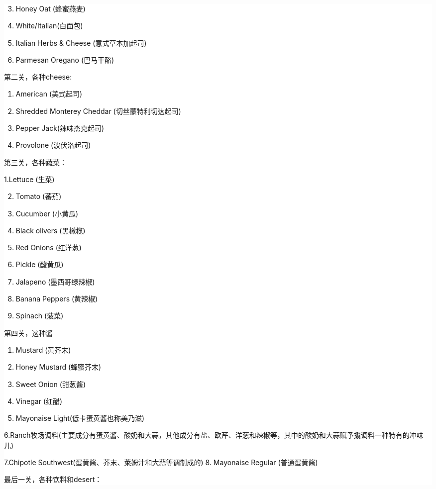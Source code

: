 3. Honey Oat (蜂蜜燕麦)

4. White/Italian(白面包)

5. Italian Herbs & Cheese (意式草本加起司)

6. Parmesan Oregano (巴马干酪)

 

 

 第二关，各种cheese:

1. American (美式起司)

2. Shredded Monterey Cheddar (切丝蒙特利切达起司)

3. Pepper Jack(辣味杰克起司)

4. Provolone (波伏洛起司)

 

第三关，各种蔬菜：

 

1.Lettuce (生菜)

2. Tomato (蕃茄)

3. Cucumber (小黄瓜)

4. Black olivers (黑橄榄)

5. Red Onions (红洋葱)

6. Pickle (酸黄瓜)

7. Jalapeno (墨西哥绿辣椒)

8. Banana Peppers (黄辣椒)

9. Spinach (菠菜)

 

 

第四关，这种酱

 

1. Mustard (黄芥末)
2. Honey Mustard (蜂蜜芥末) 
3. Sweet  Onion (甜葱酱)

4. Vinegar (红醋)

5. Mayonaise Light(低卡蛋黄酱也称美乃滋)

6.Ranch牧场调料(主要成分有蛋黄酱、酸奶和大蒜，其他成分有盐、欧芹、洋葱和辣椒等，其中的酸奶和大蒜赋予撬调料一种特有的冲味儿)

7.Chipotle Southwest(蛋黄酱、芥末、萊姆汁和大蒜等调制成的)
8. Mayonaise Regular (普通蛋黄酱)

最后一关，各种饮料和desert：
